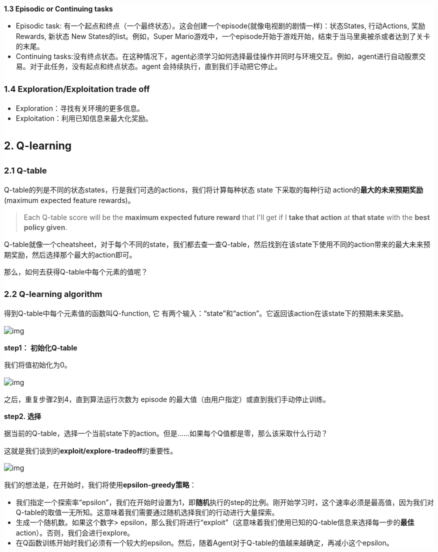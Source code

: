 **1.3 Episodic or Continuing tasks**

- Episodic task: 有一个起点和终点（一个最终状态）。这会创建一个episode(就像电视剧的剧情一样)：状态States, 行动Actions, 奖励Rewards, 新状态 New States的list。例如，Super Mario游戏中，一个episode开始于游戏开始，结束于当马里奥被杀或者达到了关卡的末尾。
- Continuing tasks:没有终点状态。在这种情况下，agent必须学习如何选择最佳操作并同时与环境交互。例如，agent进行自动股票交易。对于此任务，没有起点和终点状态。agent 会持续执行，直到我们手动把它停止。

### **1.4 Exploration/Exploitation trade off**

- Exploration：寻找有关环境的更多信息。
- Exploitation：利用已知信息来最大化奖励。

## **2. Q-learning**

### **2.1 Q-table**

Q-table的列是不同的状态states，行是我们可选的actions，我们将计算每种状态 state 下采取的每种行动 action的**最大的未来预期奖励**(maximum expected feature rewards)。

> Each Q-table score will be the **maximum expected future reward** that I'll get if I **take that action** at **that state** with the **best policy given**.

Q-table就像一个cheatsheet，对于每个不同的state，我们都去查一查Q-table，然后找到在该state下使用不同的action带来的最大未来预期奖励，然后选择那个最大的action即可。

那么，如何去获得Q-table中每个元素的值呢？

### **2.2 Q-learning algorithm**

得到Q-table中每个元素值的函数叫Q-function, 它 有两个输入：“state”和“action”。它返回该action在该state下的预期未来奖励。

![img](https://pic1.zhimg.com/80/v2-ff9f3b8990b7d9d6847890396f0a1324_1440w.jpg)

**step1： 初始化Q-table**

我们将值初始化为0。

![img](https://pic1.zhimg.com/80/v2-6cce15608512319be6522e59ffeb456c_1440w.jpg)

之后，重复步骤2到4，直到算法运行次数为 episode 的最大值（由用户指定）或直到我们手动停止训练。

**step2. 选择**

据当前的Q-table，选择一个当前state下的action。但是......如果每个Q值都是零，那么该采取什么行动？

这就是我们谈到的**exploit/explore-tradeoff**的重要性。

![img](https://pic2.zhimg.com/80/v2-d5e11010884ed4760e3d4bcb1d4c0c45_1440w.jpg)

我们的想法是，在开始时，我们将使用**epsilon-greedy策略**：

- 我们指定一个探索率“epsilon”，我们在开始时设置为1，即**随机**执行的step的比例。刚开始学习时，这个速率必须是最高值，因为我们对Q-table的取值一无所知。这意味着我们需要通过随机选择我们的行动进行大量探索。
- 生成一个随机数。如果这个数字> epsilon，那么我们将进行“exploit”（这意味着我们使用已知的Q-table信息来选择每一步的**最佳**action）。否则，我们会进行explore。
- 在Q函数训练开始时我们必须有一个较大的epsilon。然后，随着Agent对于Q-table的值越来越确定，再减小这个epsilon。
